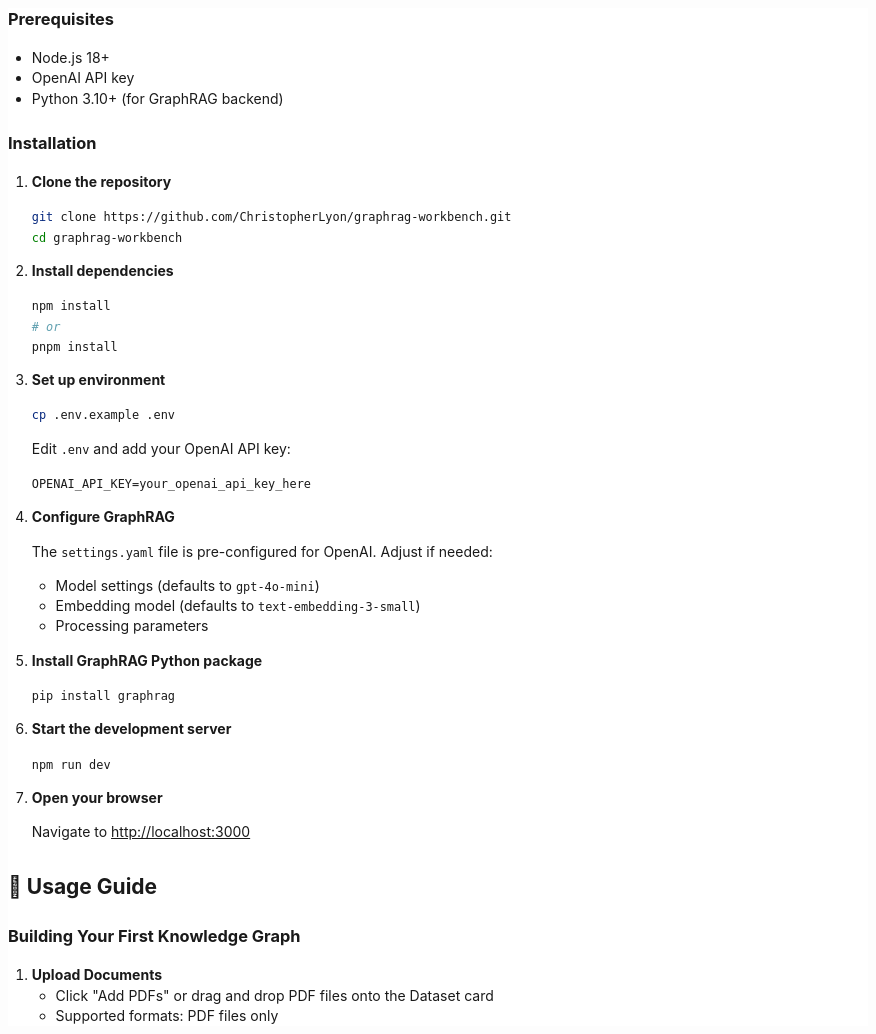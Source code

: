 ### Prerequisites
- Node.js 18+ 
- OpenAI API key
- Python 3.10+ (for GraphRAG backend)

### Installation

1. **Clone the repository**
   ```bash
   git clone https://github.com/ChristopherLyon/graphrag-workbench.git
   cd graphrag-workbench
   ```

2. **Install dependencies**
   ```bash
   npm install
   # or
   pnpm install
   ```

3. **Set up environment**
   ```bash
   cp .env.example .env
   ```
   
   Edit `.env` and add your OpenAI API key:
   ```
   OPENAI_API_KEY=your_openai_api_key_here
   ```

4. **Configure GraphRAG**
   
   The `settings.yaml` file is pre-configured for OpenAI. Adjust if needed:
   - Model settings (defaults to `gpt-4o-mini`)
   - Embedding model (defaults to `text-embedding-3-small`)
   - Processing parameters

5. **Install GraphRAG Python package**
   ```bash
   pip install graphrag
   ```

6. **Start the development server**
   ```bash
   npm run dev
   ```

7. **Open your browser**
   
   Navigate to [http://localhost:3000](http://localhost:3000)

## 📖 Usage Guide

### Building Your First Knowledge Graph

1. **Upload Documents**
   - Click "Add PDFs" or drag and drop PDF files onto the Dataset card
   - Supported formats: PDF files only
